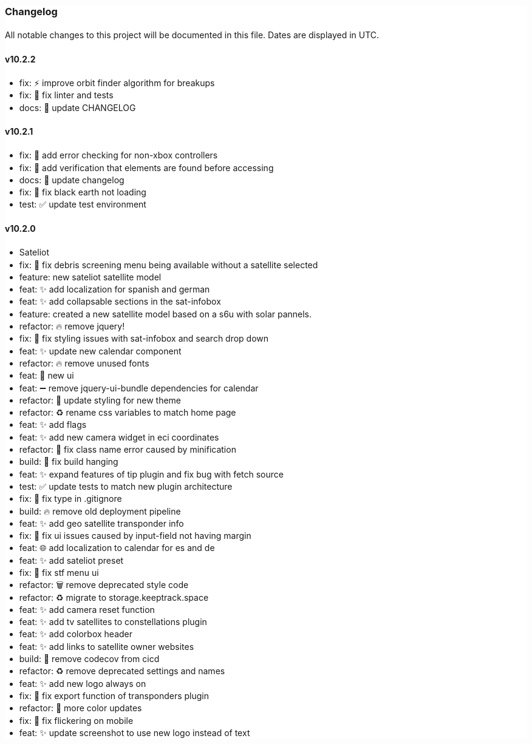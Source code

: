 ### Changelog

All notable changes to this project will be documented in this file. Dates are displayed in UTC.

#### v10.2.2

>  

- fix: :zap: improve orbit finder algorithm for breakups
- fix: :bug: fix linter and tests
- docs: :memo: update CHANGELOG

#### v10.2.1

>  

- fix: :bug: add error checking for non-xbox controllers
- fix: :bug: add verification that elements are found before accessing
- docs: :memo: update changelog
- fix: :bug: fix black earth not loading
- test: :white_check_mark: update test environment

#### v10.2.0

>  

- Sateliot
- fix: :bug: fix debris screening menu being available without a satellite selected
- feature: new sateliot satellite model
- feat: :sparkles: add localization for spanish and german
- feat: :sparkles: add collapsable sections in the sat-infobox
- feature: created a new satellite model based on a s6u with solar pannels.
- refactor: :fire: remove jquery!
- fix: :bug: fix styling issues with sat-infobox and search drop down
- feat: :sparkles: update new calendar component
- refactor: :fire: remove unused fonts
- feat: :lipstick: new ui
- feat: :heavy_minus_sign: remove jquery-ui-bundle dependencies for calendar
- refactor: :lipstick: update styling for new theme
- refactor: :recycle: rename css variables to match home page
- feat: :sparkles: add flags
- feat: :sparkles: add new camera widget in eci coordinates
- refactor: :bug: fix class name error caused by minification
- build: :green_heart: fix build hanging
- feat: :sparkles: expand features of tip plugin and fix bug with fetch source
- test: :white_check_mark: update tests to match new plugin architecture
- fix: :bug: fix type in .gitignore
- build: :fire: remove old deployment pipeline
- feat: :sparkles: add geo satellite transponder info
- fix: :lipstick: fix ui issues caused by input-field not having margin
- feat: :globe_with_meridians: add localization to calendar for es and de
- feat: :sparkles: add sateliot preset
- fix: :lipstick: fix stf menu ui
- refactor: :wastebasket: remove deprecated style code
- refactor: :recycle: migrate to storage.keeptrack.space
- feat: :sparkles: add camera reset function
- feat: :sparkles: add tv satellites to constellations plugin
- feat: :sparkles: add colorbox header
- feat: :sparkles: add links to satellite owner websites
- build: :construction_worker: remove codecov from cicd
- refactor: :recycle: remove deprecated settings and names
- feat: :sparkles: add new logo always on
- fix: :bug: fix export function of transponders plugin
- refactor: :lipstick: more color updates
- fix: :bug: fix flickering on mobile
- feat: :sparkles: update screenshot to use new logo instead of text